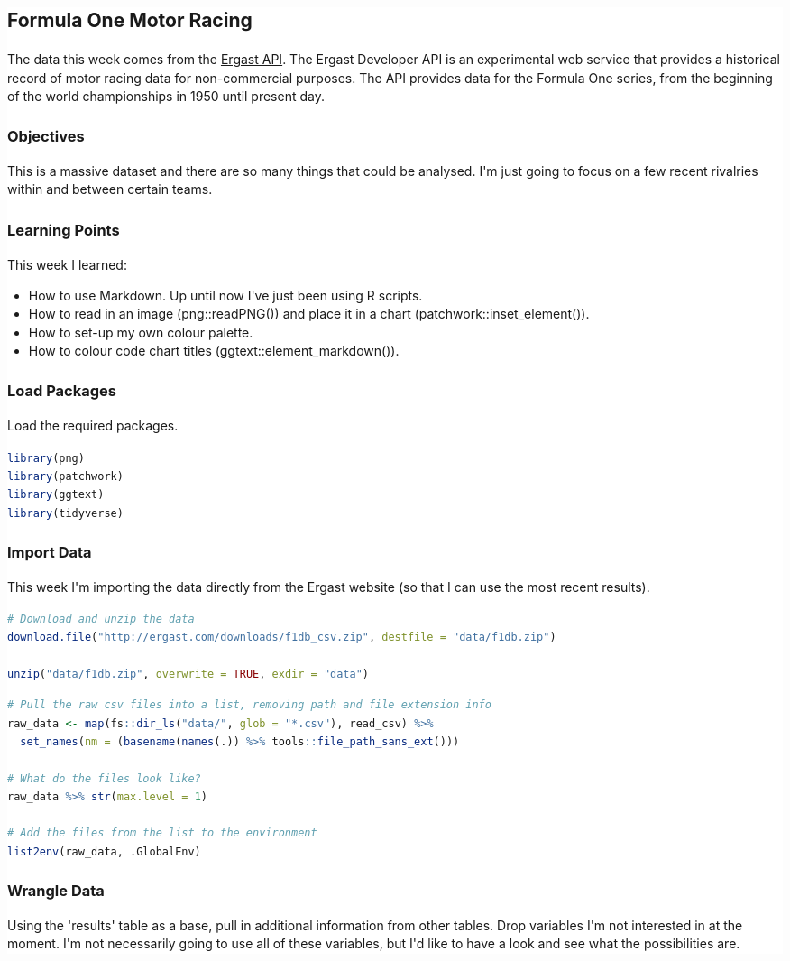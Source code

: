 ## Formula One Motor Racing
The data this week comes from the [Ergast API](https://ergast.com/mrd/db/#csv). The Ergast Developer API is an experimental web service that provides a historical record of motor racing data for non-commercial purposes. The API provides data for the Formula One series, from the beginning of the world championships in 1950 until present day.  

### Objectives
This is a massive dataset and there are so many things that could be analysed. I'm just going to focus on a few recent rivalries within and between certain teams.  

### Learning Points
This week I learned:  
- How to use Markdown. Up until now I've just been using R scripts.  
- How to read in an image (png::readPNG()) and place it in a chart (patchwork::inset_element()).  
- How to set-up my own colour palette.  
- How to colour code chart titles (ggtext::element_markdown()).

### Load Packages
Load the required packages.


```r
library(png)
library(patchwork)
library(ggtext)
library(tidyverse)
```

### Import Data
This week I'm importing the data directly from the Ergast website (so that I can use the most recent results). 


```r
# Download and unzip the data
download.file("http://ergast.com/downloads/f1db_csv.zip", destfile = "data/f1db.zip")

unzip("data/f1db.zip", overwrite = TRUE, exdir = "data")
```

```r
# Pull the raw csv files into a list, removing path and file extension info
raw_data <- map(fs::dir_ls("data/", glob = "*.csv"), read_csv) %>%
  set_names(nm = (basename(names(.)) %>% tools::file_path_sans_ext()))

# What do the files look like?
raw_data %>% str(max.level = 1)

# Add the files from the list to the environment
list2env(raw_data, .GlobalEnv)
```

### Wrangle Data
Using the 'results' table as a base, pull in additional information from other tables. Drop variables I'm not interested in at the moment. I'm not necessarily going to use all of these variables, but I'd like to have a look and see what the possibilities are.
